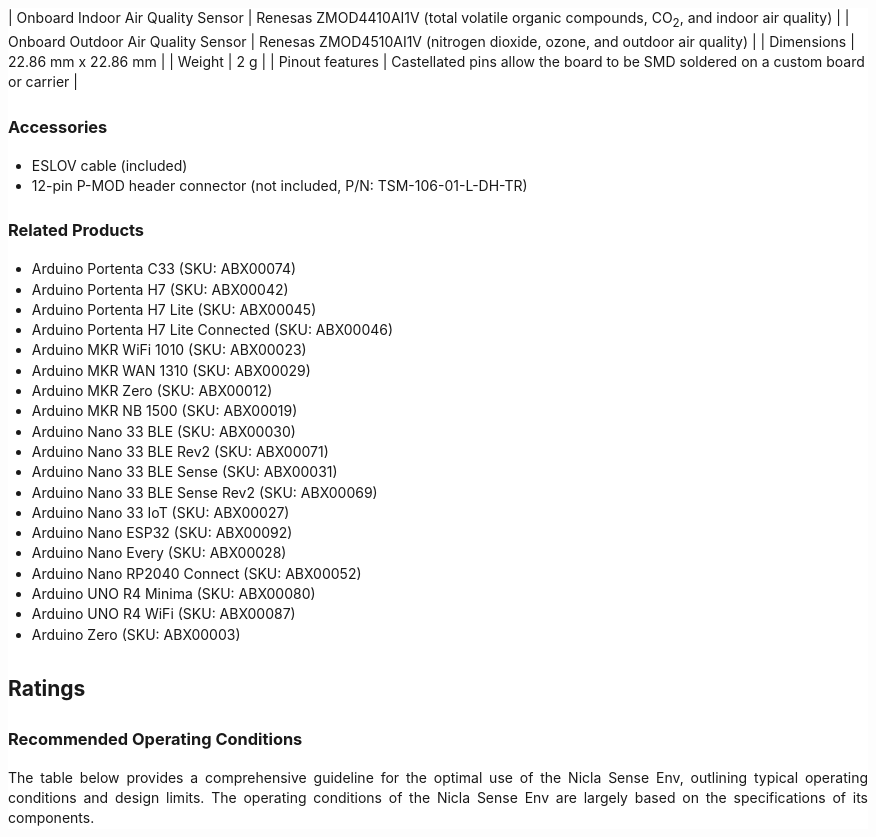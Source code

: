 | Onboard Indoor Air Quality Sensor       | Renesas ZMOD4410AI1V (total volatile organic compounds, CO<sub>2</sub>, and indoor air quality)                                                                                                                       |
| Onboard Outdoor Air Quality Sensor      | Renesas ZMOD4510AI1V (nitrogen dioxide, ozone, and outdoor air quality)                                                                                                                                               |
| Dimensions                              | 22.86 mm x 22.86 mm                                                                                                                                                                                                   |
| Weight                                  | 2 g                                                                                                                                                                                                                   |
| Pinout features                         | Castellated pins allow the board to be SMD soldered on a custom board or carrier                                                                                                                                      |

<div style="page-break-after: always;"></div>

### Accessories

- ESLOV cable (included)
- 12-pin P-MOD header connector (not included, P/N: TSM-106-01-L-DH-TR)

### Related Products

- Arduino Portenta C33 (SKU: ABX00074)
- Arduino Portenta H7 (SKU: ABX00042)
- Arduino Portenta H7 Lite (SKU: ABX00045)
- Arduino Portenta H7 Lite Connected (SKU: ABX00046)
- Arduino MKR WiFi 1010 (SKU: ABX00023)
- Arduino MKR WAN 1310 (SKU: ABX00029)
- Arduino MKR Zero (SKU: ABX00012)
- Arduino MKR NB 1500 (SKU: ABX00019)
- Arduino Nano 33 BLE (SKU: ABX00030)
- Arduino Nano 33 BLE Rev2 (SKU: ABX00071)
- Arduino Nano 33 BLE Sense (SKU: ABX00031)
- Arduino Nano 33 BLE Sense Rev2 (SKU: ABX00069)
- Arduino Nano 33 IoT (SKU: ABX00027)
- Arduino Nano ESP32 (SKU: ABX00092)
- Arduino Nano Every (SKU: ABX00028)
- Arduino Nano RP2040 Connect (SKU: ABX00052)
- Arduino UNO R4 Minima (SKU: ABX00080)
- Arduino UNO R4 WiFi (SKU: ABX00087)
- Arduino Zero (SKU: ABX00003)

<div style="page-break-after: always;"></div>

## Ratings

### Recommended Operating Conditions

<p style="text-align: justify;">
The table below provides a comprehensive guideline for the optimal use of the Nicla Sense Env, outlining typical operating conditions and design limits. The operating conditions of the Nicla Sense Env are largely based on the specifications of its components.
</p>

<div style="text-align:center;">
